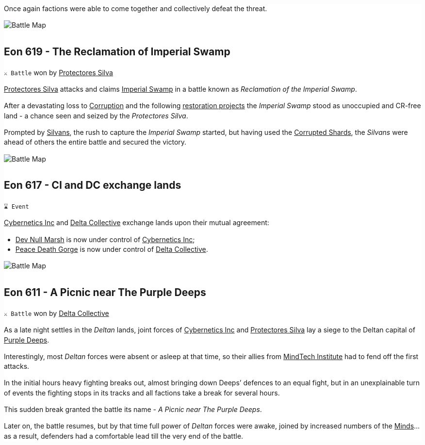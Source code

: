 Once again factions were able to come together and collectively defeat the threat.

![Battle Map](../timeline/map/eon0626.png)


## <a id="eon0619"></a>Eon 619 - The Reclamation of Imperial Swamp

`⚔️ Battle` won by [Protectores Silva](../refs/#7a60)

[Protectores Silva](../refs/#7a60) attacks and claims [Imperial Swamp](../refs/#0740) in a battle known as _Reclamation of the Imperial Swamp_.

After a devastating loss to [Corruption](../refs/#a2b0) and the following [restoration projects](../refs/#2390) the _Imperial Swamp_ stood as unoccupied and CR-free land - a chance seen and seized by the _Protectores Silva_.

Prompted by [Silvans](../refs/#3480), the rush to capture the _Imperial Swamp_ started, but having used the [Corrupted Shards](../refs/#1330), the _Silvans_ were ahead of others the entire battle and secured the victory.

![Battle Map](../timeline/map/eon0619.png)


## <a id="eon0617"></a>Eon 617 - CI and DC exchange lands

`⌛ Event`

[Cybernetics Inc](../refs/#80b0) and [Delta Collective](../refs/#8bc0) exchange lands upon their mutual agreement:
- [Dev Null Marsh](../refs/#1070) is now under control of [Cybernetics Inc](../refs/#80b0);
- [Peace Death Gorge](../refs/#db50) is now under control of [Delta Collective](../refs/#8bc0).

![Battle Map](../timeline/map/eon0617.png)

## <a id="eon0611"></a>Eon 611 - A Picnic near The Purple Deeps

`⚔️ Battle` won by [Delta Collective](../refs/#8bc0)

As a late night settles in the _Deltan_ lands, joint forces of [Cybernetics Inc](../refs/#80b0) and [Protectores Silva](../refs/#7a60) lay a siege to the Deltan capital of [Purple Deeps](../refs/#3911).

Interestingly, most _Deltan_ forces were absent or asleep at that time, so their allies from [MindTech Institute](../refs/#6550) had to fend off the first attacks.

In the initial hours heavy fighting breaks out, almost bringing down Deeps’ defences to an equal fight, but in an unexplainable turn of events the fighting stops in its tracks and all factions take a break for several hours.

This sudden break granted the battle its name - _A Picnic near The Purple Deeps_.

Later on, the battle resumes, but by that time full power of _Deltan_ forces were awake, joined by increased numbers of the [Minds](../refs/#7c50)… as a result, defenders had a comfortable lead till the very end of the battle.
